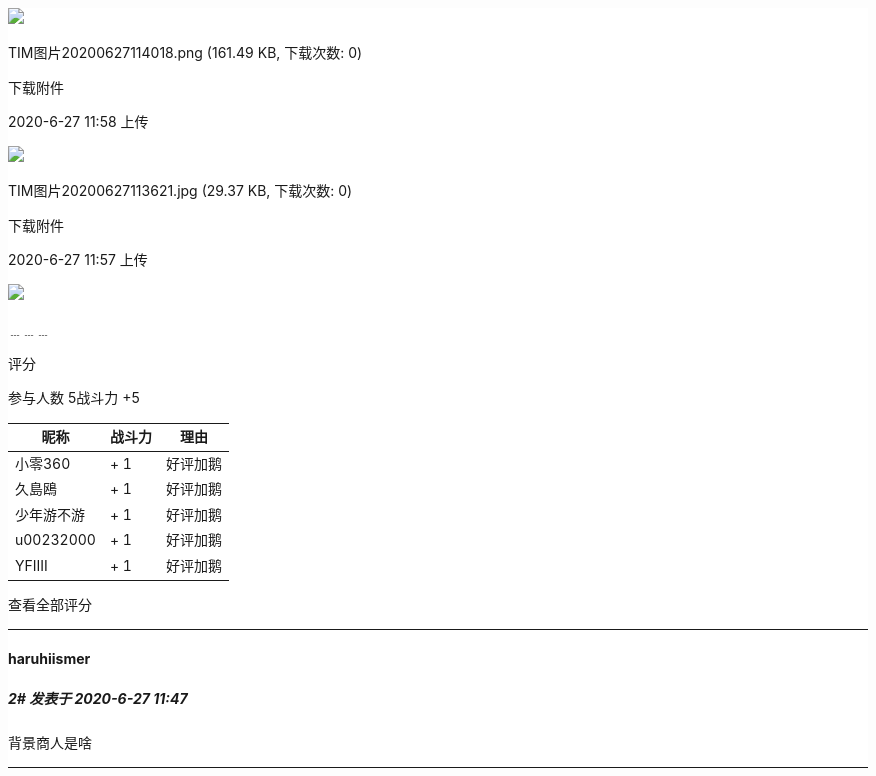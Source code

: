 
<img src="https://img.saraba1st.com/forum/202006/27/115306rdrrm4d4hir3mkd3.jpg" referrerpolicy="no-referrer">


TIM图片20200627114018.png
(161.49 KB, 下载次数: 0)


下载附件


2020-6-27 11:58 上传


<img src="https://img.saraba1st.com/forum/202006/27/115853otzsojjjnojhot9t.png" referrerpolicy="no-referrer">


TIM图片20200627113621.jpg
(29.37 KB, 下载次数: 0)


下载附件


2020-6-27 11:57 上传


<img src="https://img.saraba1st.com/forum/202006/27/115747gkhbkhpl81ppbpdy.jpg" referrerpolicy="no-referrer">


﹍﹍﹍

评分


 参与人数 5战斗力 +5

|昵称|战斗力|理由|
|----|---|---|
| 小零360| + 1|好评加鹅|
| 久島鴎| + 1|好评加鹅|
| 少年游不游| + 1|好评加鹅|
| u00232000| + 1|好评加鹅|
| YFIIII| + 1|好评加鹅|


查看全部评分


-----

####  haruhiismer  
##### 2#       发表于 2020-6-27 11:47


背景商人是啥


-----
